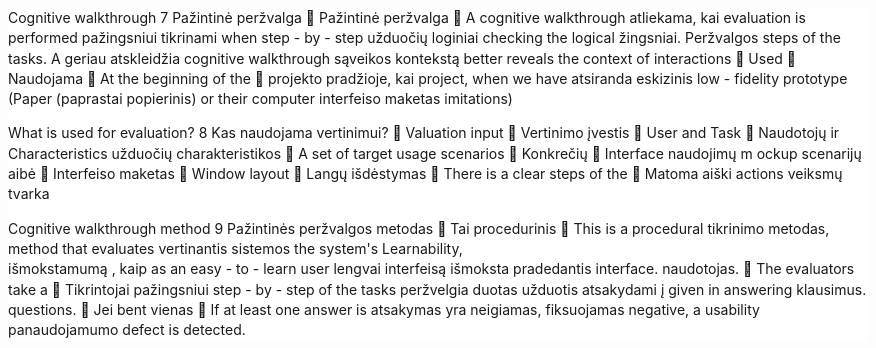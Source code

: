 Cognitive walkthrough 
7
Pažintinė peržvalga
 Pažintinė peržvalga   A cognitive walkthrough 
atliekama, kai  evaluation is performed 
pažingsniui tikrinami  when step - by - step 
užduočių loginiai  checking the logical 
žingsniai. Peržvalgos  steps of the tasks. A 
geriau atskleidžia  cognitive walkthrough 
sąveikos kontekstą better reveals the 
context of interactions
 Used 
 Naudojama
 At  the beginning of the 
 projekto pradžioje, kai 
project,  when we have 
atsiranda eskizinis 
low - fidelity prototype (Paper 
(paprastai popierinis) 
or their computer 
interfeiso maketas
imitations)

What is used for evaluation?
8
Kas naudojama vertinimui?
 Valuation  input  Vertinimo įvestis
 User  and Task   Naudotojų ir 
Characteristics
užduočių 
charakteristikos  A  set of  target 
usage scenarios
 Konkrečių 
 Interface  naudojimų 
m ockup scenarijų aibė
 Interfeiso maketas
 Window layout
 Langų išdėstymas  There  is a clear 
steps of the   Matoma aiški 
actions veiksmų tvarka

Cognitive  walkthrough method
9
Pažintinės peržvalgos metodas
 Tai  procedurinis  This is a procedural 
tikrinimo metodas, 
method that evaluates 
vertinantis sistemos 
the system's Learnability,  
išmokstamumą , kaip 
as an easy - to - learn user  lengvai  interfeisą
išmoksta pradedantis  interface.
naudotojas. 
 The evaluators take a 
 Tikrintojai  pažingsniui
step - by - step of the tasks  peržvelgia duotas 
užduotis atsakydami į  given in answering 
klausimus.
questions.
 Jei bent vienas 
 If at least one answer is  atsakymas yra 
neigiamas, fiksuojamas  negative, a usability 
panaudojamumo 
defect is detected.